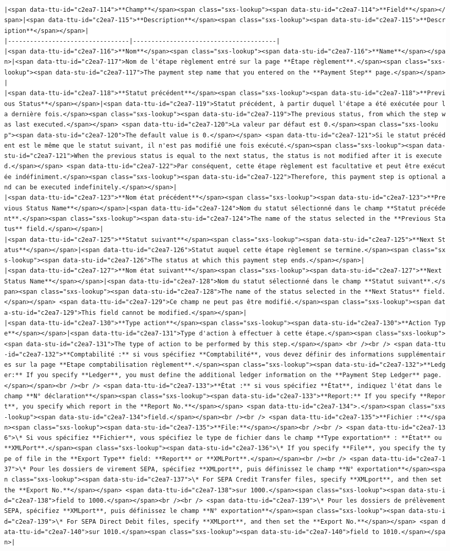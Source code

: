 
    |<span data-ttu-id="c2ea7-114">**Champ**</span><span class="sxs-lookup"><span data-stu-id="c2ea7-114">**Field**</span></span>|<span data-ttu-id="c2ea7-115">**Description**</span><span class="sxs-lookup"><span data-stu-id="c2ea7-115">**Description**</span></span>|  
    |---------------------------------|---------------------------------------|  
    |<span data-ttu-id="c2ea7-116">**Nom**</span><span class="sxs-lookup"><span data-stu-id="c2ea7-116">**Name**</span></span>|<span data-ttu-id="c2ea7-117">Nom de l'étape règlement entré sur la page **Étape règlement**.</span><span class="sxs-lookup"><span data-stu-id="c2ea7-117">The payment step name that you entered on the **Payment Step** page.</span></span>|  
    |<span data-ttu-id="c2ea7-118">**Statut précédent**</span><span class="sxs-lookup"><span data-stu-id="c2ea7-118">**Previous Status**</span></span>|<span data-ttu-id="c2ea7-119">Statut précédent, à partir duquel l'étape a été exécutée pour la dernière fois.</span><span class="sxs-lookup"><span data-stu-id="c2ea7-119">The previous status, from which the step was last executed.</span></span> <span data-ttu-id="c2ea7-120">La valeur par défaut est 0.</span><span class="sxs-lookup"><span data-stu-id="c2ea7-120">The default value is 0.</span></span> <span data-ttu-id="c2ea7-121">Si le statut précédent est le même que le statut suivant, il n'est pas modifié une fois exécuté.</span><span class="sxs-lookup"><span data-stu-id="c2ea7-121">When the previous status is equal to the next status, the status is not modified after it is executed.</span></span> <span data-ttu-id="c2ea7-122">Par conséquent, cette étape règlement est facultative et peut être exécutée indéfiniment.</span><span class="sxs-lookup"><span data-stu-id="c2ea7-122">Therefore, this payment step is optional and can be executed indefinitely.</span></span>|  
    |<span data-ttu-id="c2ea7-123">**Nom état précédent**</span><span class="sxs-lookup"><span data-stu-id="c2ea7-123">**Previous Status Name**</span></span>|<span data-ttu-id="c2ea7-124">Nom du statut sélectionné dans le champ **Statut précédent**.</span><span class="sxs-lookup"><span data-stu-id="c2ea7-124">The name of the status selected in the **Previous Status** field.</span></span>|  
    |<span data-ttu-id="c2ea7-125">**Statut suivant**</span><span class="sxs-lookup"><span data-stu-id="c2ea7-125">**Next Status**</span></span>|<span data-ttu-id="c2ea7-126">Statut auquel cette étape règlement se termine.</span><span class="sxs-lookup"><span data-stu-id="c2ea7-126">The status at which this payment step ends.</span></span>|  
    |<span data-ttu-id="c2ea7-127">**Nom état suivant**</span><span class="sxs-lookup"><span data-stu-id="c2ea7-127">**Next Status Name**</span></span>|<span data-ttu-id="c2ea7-128">Nom du statut sélectionné dans le champ **Statut suivant**.</span><span class="sxs-lookup"><span data-stu-id="c2ea7-128">The name of the status selected in the **Next Status** field.</span></span> <span data-ttu-id="c2ea7-129">Ce champ ne peut pas être modifié.</span><span class="sxs-lookup"><span data-stu-id="c2ea7-129">This field cannot be modified.</span></span>|  
    |<span data-ttu-id="c2ea7-130">**Type action**</span><span class="sxs-lookup"><span data-stu-id="c2ea7-130">**Action Type**</span></span>|<span data-ttu-id="c2ea7-131">Type d'action à effectuer à cette étape.</span><span class="sxs-lookup"><span data-stu-id="c2ea7-131">The type of action to be performed by this step.</span></span> <br /><br /> <span data-ttu-id="c2ea7-132">**Comptabilité :** si vous spécifiez **Comptabilité**, vous devez définir des informations supplémentaires sur la page **Etape comptabilisation règlement**.</span><span class="sxs-lookup"><span data-stu-id="c2ea7-132">**Ledger:** If you specify **Ledger**, you must define the additional ledger information on the **Payment Step Ledger** page.</span></span><br /><br /> <span data-ttu-id="c2ea7-133">**État :** si vous spécifiez **État**, indiquez l'état dans le champ **N° déclaration**</span><span class="sxs-lookup"><span data-stu-id="c2ea7-133">**Report:** If you specify **Report**, you specify which report in the **Report No.**</span></span> <span data-ttu-id="c2ea7-134">.</span><span class="sxs-lookup"><span data-stu-id="c2ea7-134">field.</span></span><br /><br /> <span data-ttu-id="c2ea7-135">**Fichier :**</span><span class="sxs-lookup"><span data-stu-id="c2ea7-135">**File:**</span></span><br /><br /> <span data-ttu-id="c2ea7-136">\* Si vous spécifiez **Fichier**, vous spécifiez le type de fichier dans le champ **Type exportation** : **État** ou **XMLPort**.</span><span class="sxs-lookup"><span data-stu-id="c2ea7-136">\* If you specify **File**, you specify the type of file in the **Export Type** field: **Report** or **XMLPort**.</span></span><br /><br /> <span data-ttu-id="c2ea7-137">\* Pour les dossiers de virement SEPA, spécifiez **XMLport**, puis définissez le champ **N° exportation**</span><span class="sxs-lookup"><span data-stu-id="c2ea7-137">\* For SEPA Credit Transfer files, specify **XMLport**, and then set the **Export No.**</span></span> <span data-ttu-id="c2ea7-138">sur 1000.</span><span class="sxs-lookup"><span data-stu-id="c2ea7-138">field to 1000.</span></span><br /><br /> <span data-ttu-id="c2ea7-139">\* Pour les dossiers de prélèvement SEPA, spécifiez **XMLport**, puis définissez le champ **N° exportation**</span><span class="sxs-lookup"><span data-stu-id="c2ea7-139">\* For SEPA Direct Debit files, specify **XMLport**, and then set the **Export No.**</span></span> <span data-ttu-id="c2ea7-140">sur 1010.</span><span class="sxs-lookup"><span data-stu-id="c2ea7-140">field to 1010.</span></span>|  